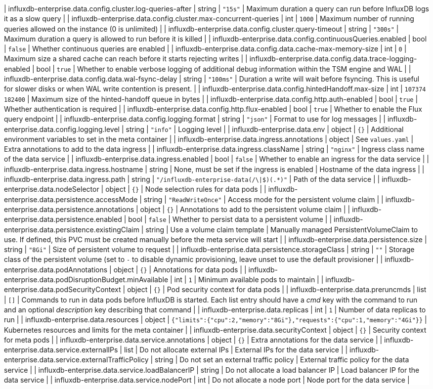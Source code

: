 | influxdb-enterprise.data.config.cluster.log-queries-after | string | `"15s"` | Maximum duration a query can run before InfluxDB logs it as a slow query |
| influxdb-enterprise.data.config.cluster.max-concurrent-queries | int | `1000` | Maximum number of running queries allowed on the instance (0 is unlimited) |
| influxdb-enterprise.data.config.cluster.query-timeout | string | `"300s"` | Maximum duration a query is allowed to run before it is killed |
| influxdb-enterprise.data.config.continuousQueries.enabled | bool | `false` | Whether continuous queries are enabled |
| influxdb-enterprise.data.config.data.cache-max-memory-size | int | `0` | Maximum size a shared cache can reach before it starts rejecting writes |
| influxdb-enterprise.data.config.data.trace-logging-enabled | bool | `true` | Whether to enable verbose logging of additional debug information within the TSM engine and WAL |
| influxdb-enterprise.data.config.data.wal-fsync-delay | string | `"100ms"` | Duration a write will wait before fsyncing. This is useful for slower disks or when WAL write contention is present. |
| influxdb-enterprise.data.config.hintedHandoff.max-size | int | `107374182400` | Maximum size of the hinted-handoff queue in bytes |
| influxdb-enterprise.data.config.http.auth-enabled | bool | `true` | Whether authentication is required |
| influxdb-enterprise.data.config.http.flux-enabled | bool | `true` | Whether to enable the Flux query endpoint |
| influxdb-enterprise.data.config.logging.format | string | `"json"` | Format to use for log messages |
| influxdb-enterprise.data.config.logging.level | string | `"info"` | Logging level |
| influxdb-enterprise.data.env | object | `{}` | Additional environment variables to set in the meta container |
| influxdb-enterprise.data.ingress.annotations | object | See `values.yaml` | Extra annotations to add to the data ingress |
| influxdb-enterprise.data.ingress.className | string | `"nginx"` | Ingress class name of the data service |
| influxdb-enterprise.data.ingress.enabled | bool | `false` | Whether to enable an ingress for the data service |
| influxdb-enterprise.data.ingress.hostname | string | None, must be set if the ingress is enabled | Hostname of the data ingress |
| influxdb-enterprise.data.ingress.path | string | `"/influxdb-enterprise-data(/\|$)(.*)"` | Path of the data service |
| influxdb-enterprise.data.nodeSelector | object | `{}` | Node selection rules for data pods |
| influxdb-enterprise.data.persistence.accessMode | string | `"ReadWriteOnce"` | Access mode for the persistent volume claim |
| influxdb-enterprise.data.persistence.annotations | object | `{}` | Annotations to add to the persistent volume claim |
| influxdb-enterprise.data.persistence.enabled | bool | `false` | Whether to persist data to a persistent volume |
| influxdb-enterprise.data.persistence.existingClaim | string | Use a volume claim template | Manually managed PersistentVolumeClaim to use. If defined, this PVC must be created manually before the meta service will start |
| influxdb-enterprise.data.persistence.size | string | `"8Gi"` | Size of persistent volume to request |
| influxdb-enterprise.data.persistence.storageClass | string | `""` | Storage class of the persistent volume (set to `-` to disable dynamic provisioning, leave unset to use the default provisioner |
| influxdb-enterprise.data.podAnnotations | object | `{}` | Annotations for data pods |
| influxdb-enterprise.data.podDisruptionBudget.minAvailable | int | `1` | Minimum available pods to maintain |
| influxdb-enterprise.data.podSecurityContext | object | `{}` | Pod security context for data pods |
| influxdb-enterprise.data.preruncmds | list | `[]` | Commands to run in data pods before InfluxDB is started. Each list entry should have a _cmd_ key with the command to run and an optional _description_ key describing that command |
| influxdb-enterprise.data.replicas | int | `1` | Number of data replicas to run |
| influxdb-enterprise.data.resources | object | `{"limits":{"cpu":2,"memory":"8Gi"},"requests":{"cpu":1,"memory":"4Gi"}}` | Kubernetes resources and limits for the meta container |
| influxdb-enterprise.data.securityContext | object | `{}` | Security context for meta pods |
| influxdb-enterprise.data.service.annotations | object | `{}` | Extra annotations for the data service |
| influxdb-enterprise.data.service.externalIPs | list | Do not allocate external IPs | External IPs for the data service |
| influxdb-enterprise.data.service.externalTrafficPolicy | string | Do not set an external traffic policy | External traffic policy for the data service |
| influxdb-enterprise.data.service.loadBalancerIP | string | Do not allocate a load balancer IP | Load balancer IP for the data service |
| influxdb-enterprise.data.service.nodePort | int | Do not allocate a node port | Node port for the data service |